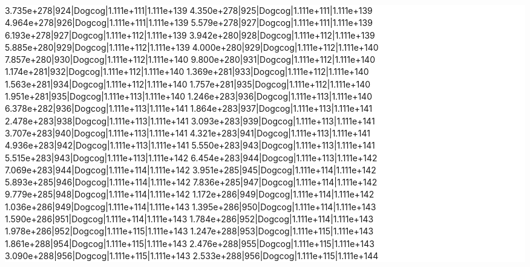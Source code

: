 3.735e+278|924|Dogcog|1.111e+111|1.111e+139
4.350e+278|925|Dogcog|1.111e+111|1.111e+139
4.964e+278|926|Dogcog|1.111e+111|1.111e+139
5.579e+278|927|Dogcog|1.111e+111|1.111e+139
6.193e+278|927|Dogcog|1.111e+112|1.111e+139
3.942e+280|928|Dogcog|1.111e+112|1.111e+139
5.885e+280|929|Dogcog|1.111e+112|1.111e+139
4.000e+280|929|Dogcog|1.111e+112|1.111e+140
7.857e+280|930|Dogcog|1.111e+112|1.111e+140
9.800e+280|931|Dogcog|1.111e+112|1.111e+140
1.174e+281|932|Dogcog|1.111e+112|1.111e+140
1.369e+281|933|Dogcog|1.111e+112|1.111e+140
1.563e+281|934|Dogcog|1.111e+112|1.111e+140
1.757e+281|935|Dogcog|1.111e+112|1.111e+140
1.951e+281|935|Dogcog|1.111e+113|1.111e+140
1.246e+283|936|Dogcog|1.111e+113|1.111e+140
6.378e+282|936|Dogcog|1.111e+113|1.111e+141
1.864e+283|937|Dogcog|1.111e+113|1.111e+141
2.478e+283|938|Dogcog|1.111e+113|1.111e+141
3.093e+283|939|Dogcog|1.111e+113|1.111e+141
3.707e+283|940|Dogcog|1.111e+113|1.111e+141
4.321e+283|941|Dogcog|1.111e+113|1.111e+141
4.936e+283|942|Dogcog|1.111e+113|1.111e+141
5.550e+283|943|Dogcog|1.111e+113|1.111e+141
5.515e+283|943|Dogcog|1.111e+113|1.111e+142
6.454e+283|944|Dogcog|1.111e+113|1.111e+142
7.069e+283|944|Dogcog|1.111e+114|1.111e+142
3.951e+285|945|Dogcog|1.111e+114|1.111e+142
5.893e+285|946|Dogcog|1.111e+114|1.111e+142
7.836e+285|947|Dogcog|1.111e+114|1.111e+142
9.779e+285|948|Dogcog|1.111e+114|1.111e+142
1.172e+286|949|Dogcog|1.111e+114|1.111e+142
1.036e+286|949|Dogcog|1.111e+114|1.111e+143
1.395e+286|950|Dogcog|1.111e+114|1.111e+143
1.590e+286|951|Dogcog|1.111e+114|1.111e+143
1.784e+286|952|Dogcog|1.111e+114|1.111e+143
1.978e+286|952|Dogcog|1.111e+115|1.111e+143
1.247e+288|953|Dogcog|1.111e+115|1.111e+143
1.861e+288|954|Dogcog|1.111e+115|1.111e+143
2.476e+288|955|Dogcog|1.111e+115|1.111e+143
3.090e+288|956|Dogcog|1.111e+115|1.111e+143
2.533e+288|956|Dogcog|1.111e+115|1.111e+144
